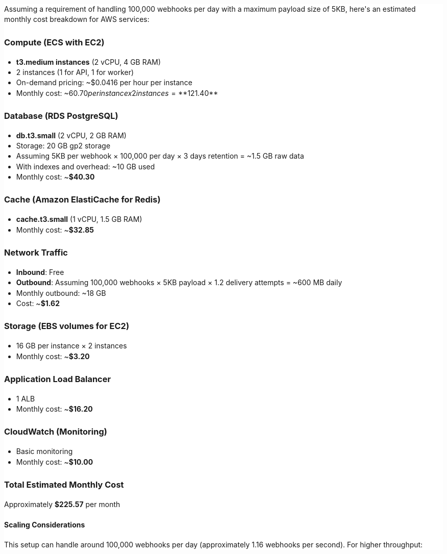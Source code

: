 Assuming a requirement of handling 100,000 webhooks per day with a maximum payload size of 5KB, here's an estimated monthly cost breakdown for AWS services:

### Compute (ECS with EC2)

- **t3.medium instances** (2 vCPU, 4 GB RAM)
- 2 instances (1 for API, 1 for worker)
- On-demand pricing: ~$0.0416 per hour per instance
- Monthly cost: ~$60.70 per instance x 2 instances = **$121.40**

### Database (RDS PostgreSQL)

- **db.t3.small** (2 vCPU, 2 GB RAM)
- Storage: 20 GB gp2 storage
- Assuming 5KB per webhook × 100,000 per day × 3 days retention = ~1.5 GB raw data
- With indexes and overhead: ~10 GB used
- Monthly cost: ~**$40.30**

### Cache (Amazon ElastiCache for Redis)

- **cache.t3.small** (1 vCPU, 1.5 GB RAM)
- Monthly cost: ~**$32.85**

### Network Traffic

- **Inbound**: Free
- **Outbound**: Assuming 100,000 webhooks × 5KB payload × 1.2 delivery attempts = ~600 MB daily
- Monthly outbound: ~18 GB
- Cost: ~**$1.62**

### Storage (EBS volumes for EC2)

- 16 GB per instance × 2 instances
- Monthly cost: ~**$3.20**

### Application Load Balancer

- 1 ALB
- Monthly cost: ~**$16.20**

### CloudWatch (Monitoring)

- Basic monitoring
- Monthly cost: ~**$10.00**

### Total Estimated Monthly Cost

Approximately **$225.57** per month

#### Scaling Considerations

This setup can handle around 100,000 webhooks per day (approximately 1.16 webhooks per second). For higher throughput:
